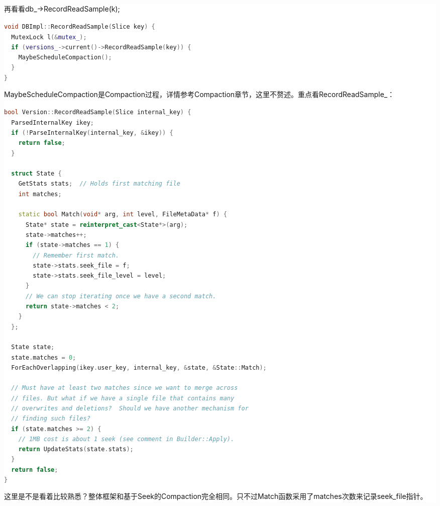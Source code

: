 再看看db_->RecordReadSample(k);

```c++
void DBImpl::RecordReadSample(Slice key) {
  MutexLock l(&mutex_);
  if (versions_->current()->RecordReadSample(key)) {
    MaybeScheduleCompaction();
  }
}
```

MaybeScheduleCompaction是Compaction过程，详情参考Compaction章节，这里不赘述。重点看RecordReadSample_：

```c++
bool Version::RecordReadSample(Slice internal_key) {
  ParsedInternalKey ikey;
  if (!ParseInternalKey(internal_key, &ikey)) {
    return false;
  }

  struct State {
    GetStats stats;  // Holds first matching file
    int matches;

    static bool Match(void* arg, int level, FileMetaData* f) {
      State* state = reinterpret_cast<State*>(arg);
      state->matches++;
      if (state->matches == 1) {
        // Remember first match.
        state->stats.seek_file = f;
        state->stats.seek_file_level = level;
      }
      // We can stop iterating once we have a second match.
      return state->matches < 2;
    }
  };

  State state;
  state.matches = 0;
  ForEachOverlapping(ikey.user_key, internal_key, &state, &State::Match);

  // Must have at least two matches since we want to merge across
  // files. But what if we have a single file that contains many
  // overwrites and deletions?  Should we have another mechanism for
  // finding such files?
  if (state.matches >= 2) {
    // 1MB cost is about 1 seek (see comment in Builder::Apply).
    return UpdateStats(state.stats);
  }
  return false;
}
```

这里是不是看着比较熟悉？整体框架和基于Seek的Compaction完全相同。只不过Match函数采用了matches次数来记录seek_file指针。

